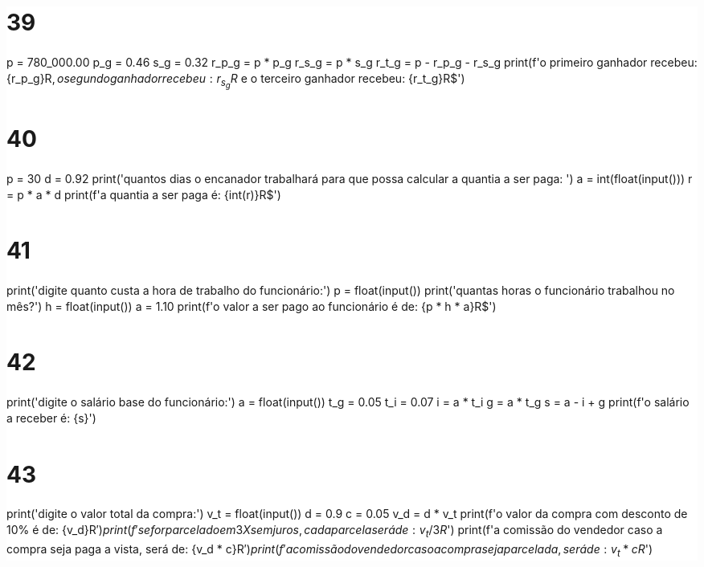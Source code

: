 # 39
p = 780_000.00
p_g = 0.46
s_g = 0.32
r_p_g = p * p_g
r_s_g = p * s_g
r_t_g = p - r_p_g - r_s_g
print(f'o primeiro ganhador recebeu: {r_p_g}R$, o segundo ganhador recebeu: {r_s_g}R$ e o terceiro ganhador recebeu: {r_t_g}R$')

# 40
p = 30
d = 0.92
print('quantos dias o encanador trabalhará para que possa calcular a quantia a ser paga: ')
a = int(float(input()))
r = p * a * d
print(f'a quantia a ser paga é: {int(r)}R$')

# 41
print('digite quanto custa a hora de trabalho do funcionário:')
p = float(input())
print('quantas horas o funcionário trabalhou no mês?')
h = float(input())
a = 1.10
print(f'o valor a ser pago ao funcionário é de: {p * h * a}R$')

# 42
print('digite o salário base do funcionário:')
a = float(input())
t_g = 0.05
t_i = 0.07
i = a * t_i
g = a * t_g
s = a - i + g
print(f'o salário a receber é: {s}')

# 43
print('digite o valor total da compra:')
v_t = float(input())
d = 0.9
c = 0.05
v_d = d * v_t
print(f'o valor da compra com desconto de 10% é de: {v_d}R$')
print(f'se for parcelado em 3X sem juros, cada parcela será de: {v_t / 3}R$')
print(f'a comissão do vendedor caso a compra seja paga a vista, será de: {v_d * c}R$')
print(f'a comissão do vendedor caso a compra seja parcelada, será de: {v_t * c}R$')
